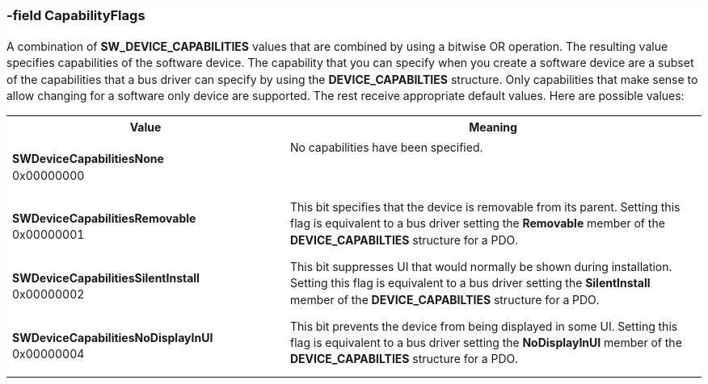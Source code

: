 ### -field CapabilityFlags

A combination of <b>SW_DEVICE_CAPABILITIES</b> values that are combined by using a bitwise OR operation. The resulting value specifies capabilities of the software device. The capability that you can specify when you create a software device are a subset of the capabilities that a bus driver can specify by using the <b>DEVICE_CAPABILTIES</b> structure.  Only capabilities that make sense to allow changing for a software only device are supported.  The rest receive appropriate default values. Here are possible values:

<table>
<tr>
<th>Value</th>
<th>Meaning</th>
</tr>
<tr>
<td width="40%"><a id="SWDeviceCapabilitiesNone"></a><a id="swdevicecapabilitiesnone"></a><a id="SWDEVICECAPABILITIESNONE"></a><dl>
<dt><b>SWDeviceCapabilitiesNone</b></dt>
<dt>0x00000000</dt>
</dl>
</td>
<td width="60%">
No capabilities have been specified.

</td>
</tr>
<tr>
<td width="40%"><a id="SWDeviceCapabilitiesRemovable"></a><a id="swdevicecapabilitiesremovable"></a><a id="SWDEVICECAPABILITIESREMOVABLE"></a><dl>
<dt><b>SWDeviceCapabilitiesRemovable</b></dt>
<dt>0x00000001</dt>
</dl>
</td>
<td width="60%">
This bit specifies that the device is removable from its parent.  Setting this flag is equivalent to a bus driver setting the <b>Removable</b> member of the <b>DEVICE_CAPABILTIES</b> structure for a PDO.

</td>
</tr>
<tr>
<td width="40%"><a id="SWDeviceCapabilitiesSilentInstall"></a><a id="swdevicecapabilitiessilentinstall"></a><a id="SWDEVICECAPABILITIESSILENTINSTALL"></a><dl>
<dt><b>SWDeviceCapabilitiesSilentInstall</b></dt>
<dt>0x00000002</dt>
</dl>
</td>
<td width="60%">
This bit suppresses UI that would normally be shown during installation.  Setting this flag is equivalent to a bus driver setting the <b>SilentInstall</b> member of the <b>DEVICE_CAPABILTIES</b> structure for a PDO.

</td>
</tr>
<tr>
<td width="40%"><a id="SWDeviceCapabilitiesNoDisplayInUI"></a><a id="swdevicecapabilitiesnodisplayinui"></a><a id="SWDEVICECAPABILITIESNODISPLAYINUI"></a><dl>
<dt><b>SWDeviceCapabilitiesNoDisplayInUI</b></dt>
<dt>0x00000004</dt>
</dl>
</td>
<td width="60%">
This bit prevents the device from being displayed in some UI.  Setting this flag is equivalent to a bus driver setting the <b>NoDisplayInUI</b> member of the <b>DEVICE_CAPABILTIES</b> structure for a PDO.

